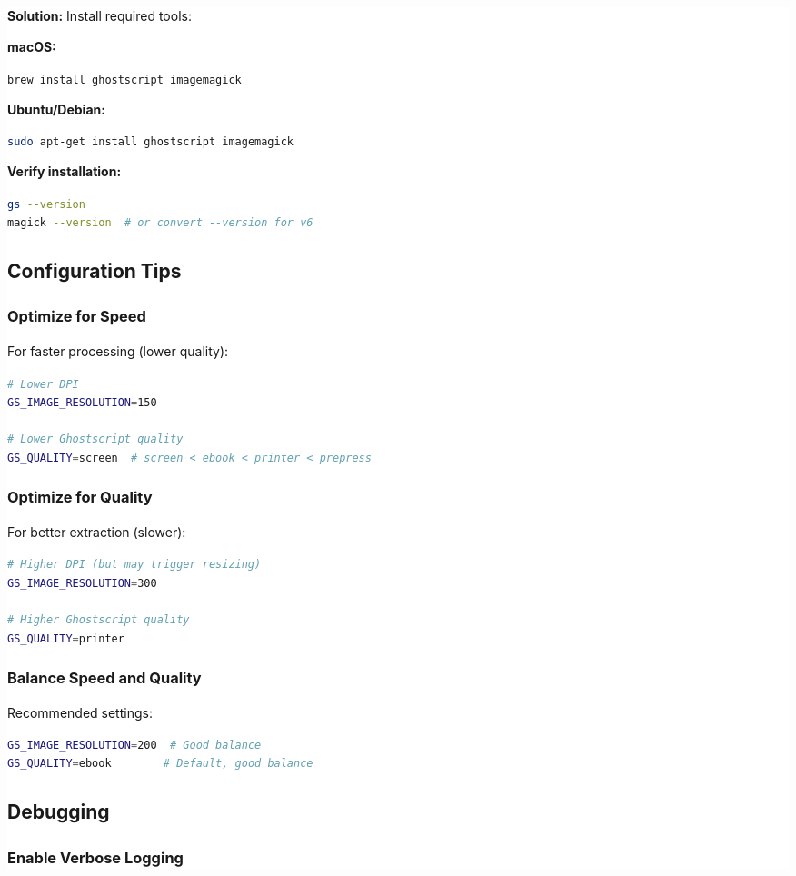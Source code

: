 **Solution:**
Install required tools:

**macOS:**
```bash
brew install ghostscript imagemagick
```

**Ubuntu/Debian:**
```bash
sudo apt-get install ghostscript imagemagick
```

**Verify installation:**
```bash
gs --version
magick --version  # or convert --version for v6
```

## Configuration Tips

### Optimize for Speed

For faster processing (lower quality):
```bash
# Lower DPI
GS_IMAGE_RESOLUTION=150

# Lower Ghostscript quality
GS_QUALITY=screen  # screen < ebook < printer < prepress
```

### Optimize for Quality

For better extraction (slower):
```bash
# Higher DPI (but may trigger resizing)
GS_IMAGE_RESOLUTION=300

# Higher Ghostscript quality
GS_QUALITY=printer
```

### Balance Speed and Quality

Recommended settings:
```bash
GS_IMAGE_RESOLUTION=200  # Good balance
GS_QUALITY=ebook        # Default, good balance
```

## Debugging

### Enable Verbose Logging
